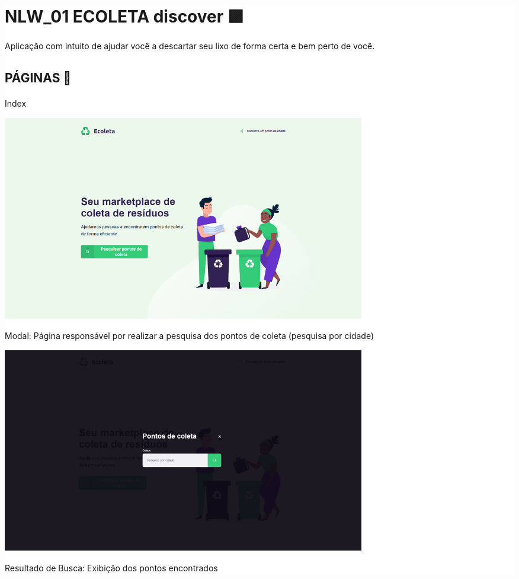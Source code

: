 # NLW_01 ECOLETA discover 🟪
Aplicação com intuito de ajudar você a descartar seu lixo de forma certa e bem perto de você.<br/>

## PÁGINAS 📃
<p>Index</p>
<img width='70%' src="./assets/forgit/index.png"/>
<p>Modal: Página responsável por realizar a pesquisa dos pontos de coleta (pesquisa por cidade)</p>
<img width='70%' src="./assets/forgit/modal.png"/>
<p>Resultado de Busca: Exibição dos pontos encontrados</p>